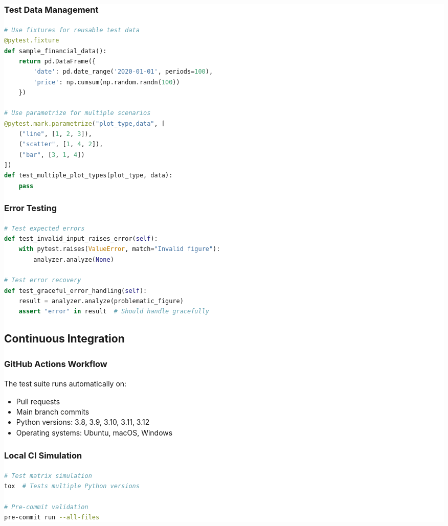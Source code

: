 ### Test Data Management

```python
# Use fixtures for reusable test data
@pytest.fixture
def sample_financial_data():
    return pd.DataFrame({
        'date': pd.date_range('2020-01-01', periods=100),
        'price': np.cumsum(np.random.randn(100))
    })

# Use parametrize for multiple scenarios
@pytest.mark.parametrize("plot_type,data", [
    ("line", [1, 2, 3]),
    ("scatter", [1, 4, 2]),
    ("bar", [3, 1, 4])
])
def test_multiple_plot_types(plot_type, data):
    pass
```

### Error Testing

```python
# Test expected errors
def test_invalid_input_raises_error(self):
    with pytest.raises(ValueError, match="Invalid figure"):
        analyzer.analyze(None)

# Test error recovery
def test_graceful_error_handling(self):
    result = analyzer.analyze(problematic_figure)
    assert "error" in result  # Should handle gracefully
```

## Continuous Integration

### GitHub Actions Workflow

The test suite runs automatically on:
- Pull requests
- Main branch commits
- Python versions: 3.8, 3.9, 3.10, 3.11, 3.12
- Operating systems: Ubuntu, macOS, Windows

### Local CI Simulation

```bash
# Test matrix simulation
tox  # Tests multiple Python versions

# Pre-commit validation
pre-commit run --all-files
```
